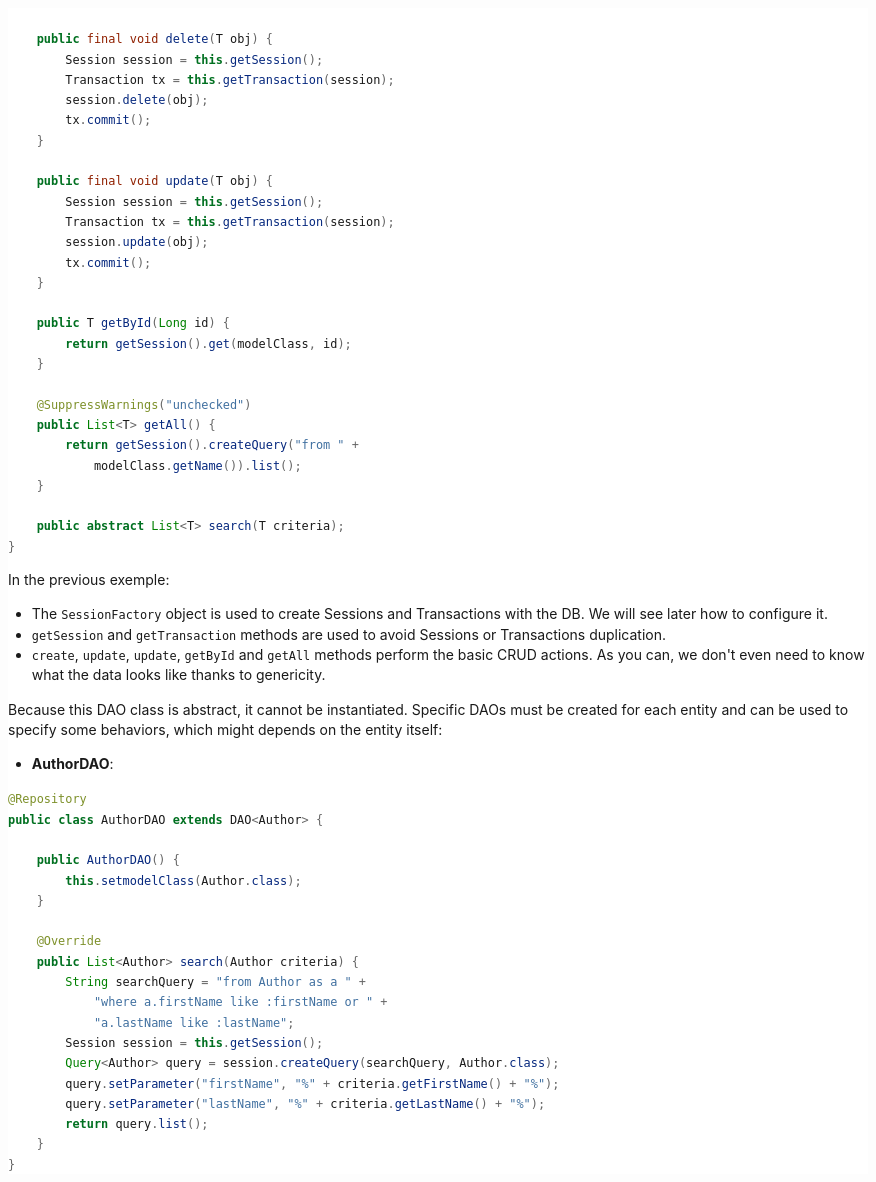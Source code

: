 ```java

    public final void delete(T obj) {
        Session session = this.getSession();
        Transaction tx = this.getTransaction(session);
        session.delete(obj);
        tx.commit();
    }

    public final void update(T obj) {
        Session session = this.getSession();
        Transaction tx = this.getTransaction(session);
        session.update(obj);
        tx.commit();
    }

    public T getById(Long id) {
        return getSession().get(modelClass, id);
    }

    @SuppressWarnings("unchecked")
    public List<T> getAll() {
        return getSession().createQuery("from " + 
            modelClass.getName()).list();
    }
    
    public abstract List<T> search(T criteria);
}
```

In the previous exemple:

- The `SessionFactory` object is used to create Sessions and Transactions with the DB. We will see later how to configure it.
- `getSession` and `getTransaction` methods are used to avoid Sessions or Transactions duplication.
- `create`, `update`, `update`, `getById` and `getAll` methods perform the basic CRUD actions. As you can, we don't even need to know what the data looks like thanks to genericity.

Because this DAO class is abstract, it cannot be instantiated. Specific DAOs must be created for each entity and can be used to specify some behaviors, which might depends on the entity itself:

- **AuthorDAO**:
```java
@Repository
public class AuthorDAO extends DAO<Author> {

    public AuthorDAO() {
        this.setmodelClass(Author.class);
    }

    @Override
    public List<Author> search(Author criteria) {
        String searchQuery = "from Author as a " +
            "where a.firstName like :firstName or " +
            "a.lastName like :lastName";
        Session session = this.getSession();
        Query<Author> query = session.createQuery(searchQuery, Author.class);
        query.setParameter("firstName", "%" + criteria.getFirstName() + "%");
        query.setParameter("lastName", "%" + criteria.getLastName() + "%");
        return query.list();
    }
}
```
